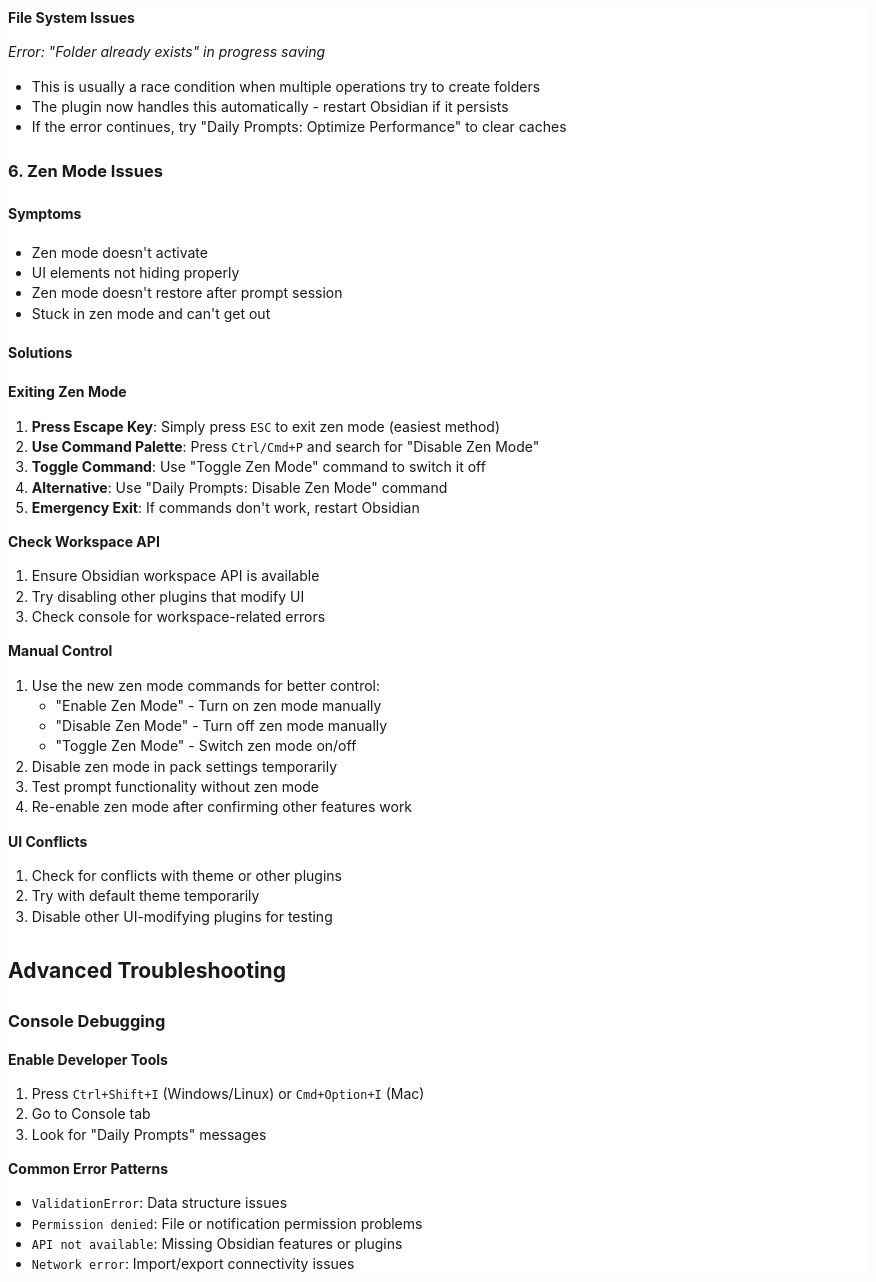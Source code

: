 **File System Issues**

*Error: "Folder already exists" in progress saving*
- This is usually a race condition when multiple operations try to create folders
- The plugin now handles this automatically - restart Obsidian if it persists
- If the error continues, try "Daily Prompts: Optimize Performance" to clear caches

### 6. Zen Mode Issues

#### Symptoms
- Zen mode doesn't activate
- UI elements not hiding properly
- Zen mode doesn't restore after prompt session
- Stuck in zen mode and can't get out

#### Solutions

**Exiting Zen Mode**
1. **Press Escape Key**: Simply press `ESC` to exit zen mode (easiest method)
2. **Use Command Palette**: Press `Ctrl/Cmd+P` and search for "Disable Zen Mode"
3. **Toggle Command**: Use "Toggle Zen Mode" command to switch it off
4. **Alternative**: Use "Daily Prompts: Disable Zen Mode" command
5. **Emergency Exit**: If commands don't work, restart Obsidian

**Check Workspace API**
1. Ensure Obsidian workspace API is available
2. Try disabling other plugins that modify UI
3. Check console for workspace-related errors

**Manual Control**
1. Use the new zen mode commands for better control:
   - "Enable Zen Mode" - Turn on zen mode manually
   - "Disable Zen Mode" - Turn off zen mode manually
   - "Toggle Zen Mode" - Switch zen mode on/off
2. Disable zen mode in pack settings temporarily
3. Test prompt functionality without zen mode
4. Re-enable zen mode after confirming other features work

**UI Conflicts**
1. Check for conflicts with theme or other plugins
2. Try with default theme temporarily
3. Disable other UI-modifying plugins for testing

## Advanced Troubleshooting

### Console Debugging

**Enable Developer Tools**
1. Press `Ctrl+Shift+I` (Windows/Linux) or `Cmd+Option+I` (Mac)
2. Go to Console tab
3. Look for "Daily Prompts" messages

**Common Error Patterns**
- `ValidationError`: Data structure issues
- `Permission denied`: File or notification permission problems
- `API not available`: Missing Obsidian features or plugins
- `Network error`: Import/export connectivity issues
